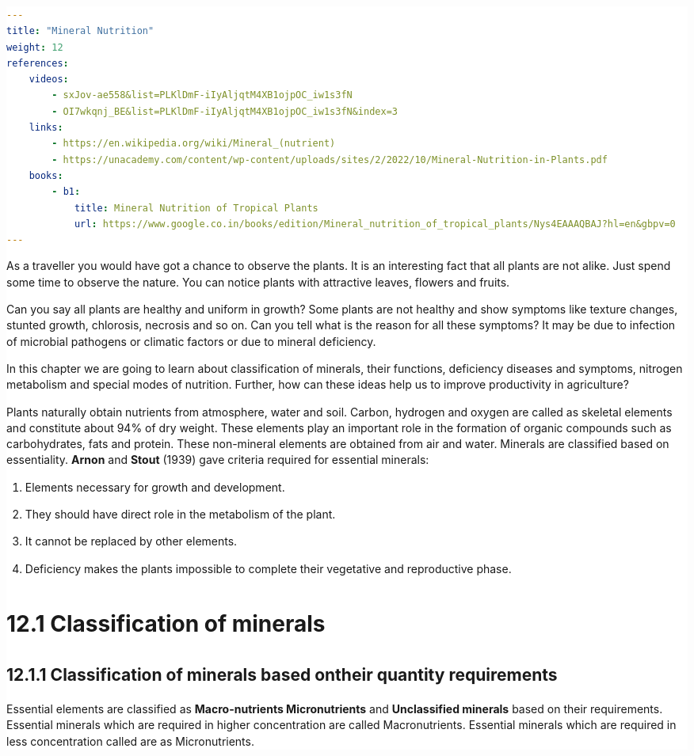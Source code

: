 ```yaml
---
title: "Mineral Nutrition"
weight: 12
references:
    videos:
        - sxJov-ae558&list=PLKlDmF-iIyAljqtM4XB1ojpOC_iw1s3fN
        - OI7wkqnj_BE&list=PLKlDmF-iIyAljqtM4XB1ojpOC_iw1s3fN&index=3
    links:
        - https://en.wikipedia.org/wiki/Mineral_(nutrient)
        - https://unacademy.com/content/wp-content/uploads/sites/2/2022/10/Mineral-Nutrition-in-Plants.pdf
    books:
        - b1:
            title: Mineral Nutrition of Tropical Plants
            url: https://www.google.co.in/books/edition/Mineral_nutrition_of_tropical_plants/Nys4EAAAQBAJ?hl=en&gbpv=0
---
```


As a traveller you would have got a chance to observe the plants. It is an interesting fact that all plants are not alike. Just spend some time to observe the nature. You can notice plants with attractive leaves, flowers and fruits.

Can you say all plants are healthy and uniform in growth? Some plants are not healthy and show symptoms like texture changes, stunted growth, chlorosis, necrosis and so on. Can you tell what is the reason for all these symptoms? It may be due to infection of microbial pathogens or climatic factors or due to mineral deficiency.

In this chapter we are going to learn about classification of minerals, their functions, deficiency diseases and symptoms, nitrogen metabolism and special modes of nutrition. Further, how can these ideas help us to improve productivity in agriculture?

Plants naturally obtain nutrients from atmosphere, water and soil. Carbon, hydrogen and oxygen are called as skeletal elements and constitute about 94% of dry weight. These elements play an important role in the formation of organic compounds such as carbohydrates, fats and protein. These non-mineral elements are obtained from air and water. Minerals are classified based on essentiality. **Arnon** and **Stout** (1939) gave criteria required for essential minerals: 

1. Elements necessary for growth and development. 

2. They should have direct role in the metabolism of the plant. 

3. It cannot be replaced by other elements. 

4. Deficiency makes the plants impossible to complete their vegetative and reproductive phase.

# 12.1 Classification of minerals 

## 12.1.1 Classification of minerals based ontheir quantity requirements 

Essential elements are classified as **Macro-nutrients Micronutrients** and **Unclassified minerals** based on their requirements. Essential minerals which are required in higher concentration are called Macronutrients. Essential minerals which are required in less concentration called are as Micronutrients.
